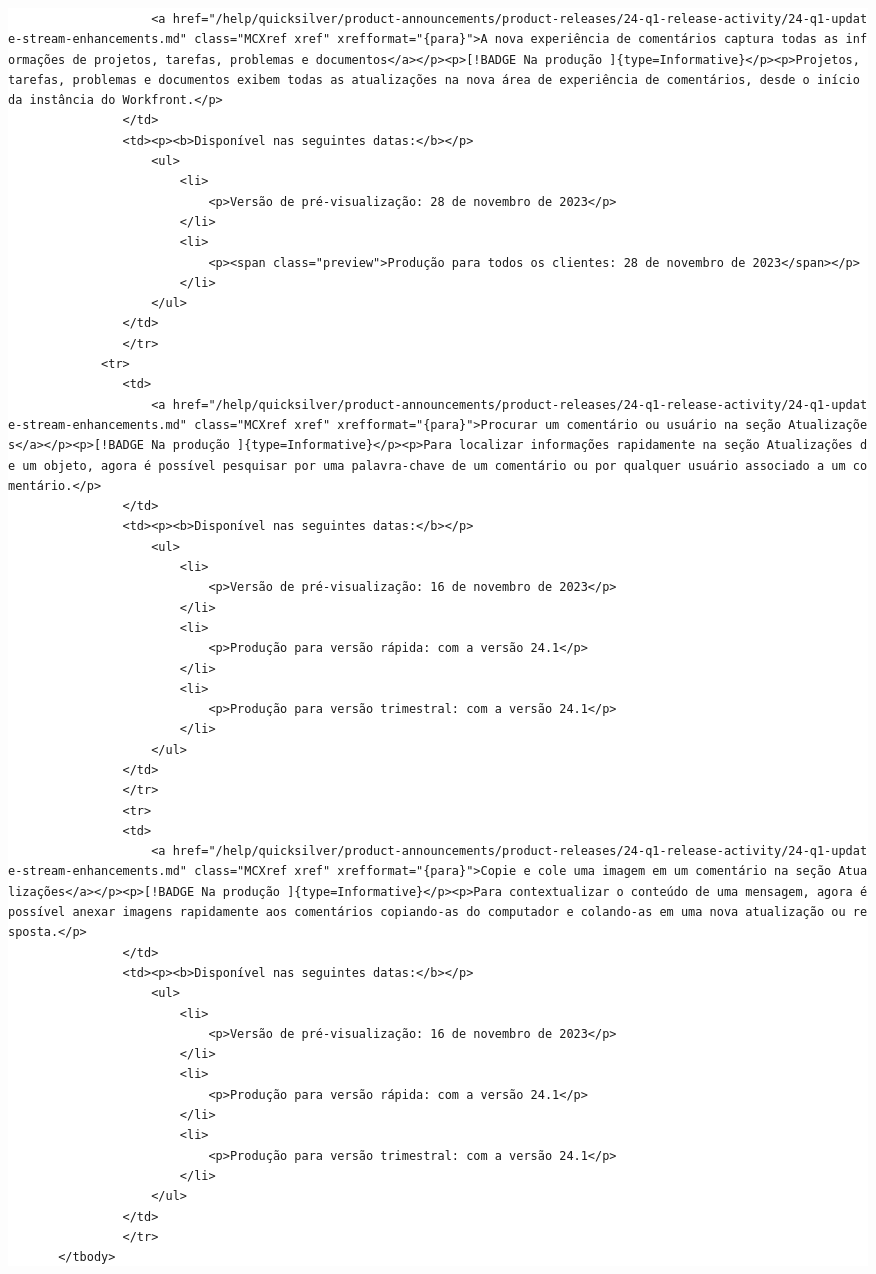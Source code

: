                         <a href="/help/quicksilver/product-announcements/product-releases/24-q1-release-activity/24-q1-update-stream-enhancements.md" class="MCXref xref" xrefformat="{para}">A nova experiência de comentários captura todas as informações de projetos, tarefas, problemas e documentos</a></p><p>[!BADGE Na produção ]{type=Informative}</p><p>Projetos, tarefas, problemas e documentos exibem todas as atualizações na nova área de experiência de comentários, desde o início da instância do Workfront.</p>
                    </td>
                    <td><p><b>Disponível nas seguintes datas:</b></p>
                        <ul>
                            <li>
                                <p>Versão de pré-visualização: 28 de novembro de 2023</p>
                            </li>
                            <li>
                                <p><span class="preview">Produção para todos os clientes: 28 de novembro de 2023</span></p>
                            </li>
                        </ul>
                    </td>
                    </tr>
                 <tr>
                    <td>
                        <a href="/help/quicksilver/product-announcements/product-releases/24-q1-release-activity/24-q1-update-stream-enhancements.md" class="MCXref xref" xrefformat="{para}">Procurar um comentário ou usuário na seção Atualizações</a></p><p>[!BADGE Na produção ]{type=Informative}</p><p>Para localizar informações rapidamente na seção Atualizações de um objeto, agora é possível pesquisar por uma palavra-chave de um comentário ou por qualquer usuário associado a um comentário.</p>
                    </td>
                    <td><p><b>Disponível nas seguintes datas:</b></p>
                        <ul>
                            <li>
                                <p>Versão de pré-visualização: 16 de novembro de 2023</p>
                            </li>
                            <li>
                                <p>Produção para versão rápida: com a versão 24.1</p>
                            </li>
                            <li>
                                <p>Produção para versão trimestral: com a versão 24.1</p>
                            </li>
                        </ul>
                    </td>
                    </tr>
                    <tr>
                    <td>
                        <a href="/help/quicksilver/product-announcements/product-releases/24-q1-release-activity/24-q1-update-stream-enhancements.md" class="MCXref xref" xrefformat="{para}">Copie e cole uma imagem em um comentário na seção Atualizações</a></p><p>[!BADGE Na produção ]{type=Informative}</p><p>Para contextualizar o conteúdo de uma mensagem, agora é possível anexar imagens rapidamente aos comentários copiando-as do computador e colando-as em uma nova atualização ou resposta.</p>
                    </td>
                    <td><p><b>Disponível nas seguintes datas:</b></p>
                        <ul>
                            <li>
                                <p>Versão de pré-visualização: 16 de novembro de 2023</p>
                            </li>
                            <li>
                                <p>Produção para versão rápida: com a versão 24.1</p>
                            </li>
                            <li>
                                <p>Produção para versão trimestral: com a versão 24.1</p>
                            </li>
                        </ul>
                    </td>
                    </tr>
           </tbody>
</table>
